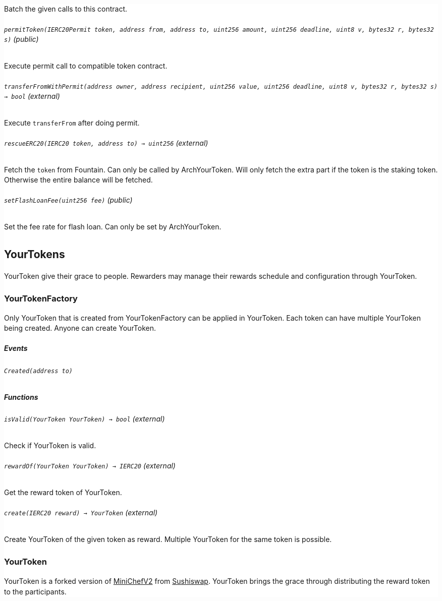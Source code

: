 Batch the given calls to this contract.

###### `permitToken(IERC20Permit token, address from, address to, uint256 amount, uint256 deadline, uint8 v, bytes32 r, bytes32 s)` (public)

Execute permit call to compatible token contract.

###### `transferFromWithPermit(address owner, address recipient, uint256 value, uint256 deadline, uint8 v, bytes32 r, bytes32 s) → bool` (external)

Execute `transferFrom` after doing permit.

###### `rescueERC20(IERC20 token, address to) → uint256` (external)

Fetch the `token` from Fountain. Can only be called by ArchYourToken. Will only fetch the extra part if the token is the staking token. Otherwise the entire balance will be fetched.

###### `setFlashLoanFee(uint256 fee)` (public)

Set the fee rate for flash loan. Can only be set by ArchYourToken.

## YourTokens

YourToken give their grace to people. Rewarders may manage their rewards schedule and configuration through YourToken.

### YourTokenFactory

Only YourToken that is created from YourTokenFactory can be applied in YourToken. Each token can have multiple YourToken being created. Anyone can create YourToken.

##### Events

###### `Created(address to)`

##### Functions

###### `isValid(YourToken YourToken) → bool` (external)

Check if YourToken is valid.

###### `rewardOf(YourToken YourToken) → IERC20` (external)

Get the reward token of YourToken.

###### `create(IERC20 reward) → YourToken` (external)

Create YourToken of the given token as reward. Multiple YourToken for the same token is possible.

### YourToken

YourToken is a forked version of [MiniChefV2](https://github.com/sushiswap/sushiswap/blob/canary/contracts/MiniChefV2.sol) from [Sushiswap](https://github.com/sushiswap/sushiswap). YourToken brings the grace through distributing the reward token to the participants.
